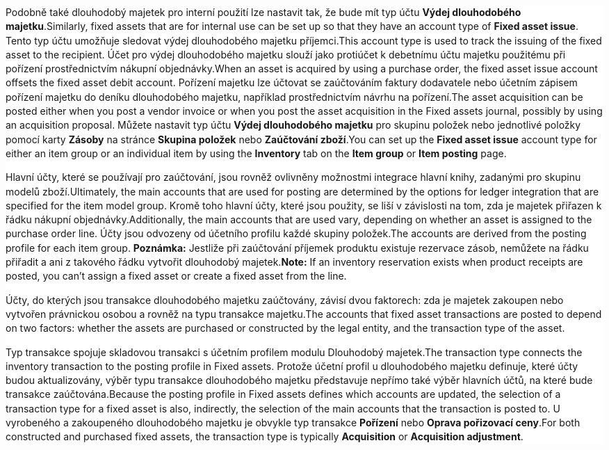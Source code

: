 <span data-ttu-id="f4792-140">Podobně také dlouhodobý majetek pro interní použití lze nastavit tak, že bude mít typ účtu **Výdej dlouhodobého majetku**.</span><span class="sxs-lookup"><span data-stu-id="f4792-140">Similarly, fixed assets that are for internal use can be set up so that they have an account type of **Fixed asset issue**.</span></span> <span data-ttu-id="f4792-141">Tento typ účtu umožňuje sledovat výdej dlouhodobého majetku příjemci.</span><span class="sxs-lookup"><span data-stu-id="f4792-141">This account type is used to track the issuing of the fixed asset to the recipient.</span></span> <span data-ttu-id="f4792-142">Účet pro výdej dlouhodobého majetku slouží jako protiúčet k debetnímu účtu majetku použitému při pořízení prostřednictvím nákupní objednávky.</span><span class="sxs-lookup"><span data-stu-id="f4792-142">When an asset is acquired by using a purchase order, the fixed asset issue account offsets the fixed asset debit account.</span></span> <span data-ttu-id="f4792-143">Pořízení majetku lze účtovat se zaúčtováním faktury dodavatele nebo účetním zápisem pořízení majetku do deníku dlouhodobého majetku, například prostřednictvím návrhu na pořízení.</span><span class="sxs-lookup"><span data-stu-id="f4792-143">The asset acquisition can be posted either when you post a vendor invoice or when you post the asset acquisition in the Fixed assets journal, possibly by using an acquisition proposal.</span></span> <span data-ttu-id="f4792-144">Můžete nastavit typ účtu **Výdej dlouhodobého majetku** pro skupinu položek nebo jednotlivé položky pomocí karty **Zásoby** na stránce **Skupina položek** nebo **Zaúčtování zboží**.</span><span class="sxs-lookup"><span data-stu-id="f4792-144">You can set up the **Fixed asset issue** account type for either an item group or an individual item by using the **Inventory** tab on the **Item group** or **Item posting** page.</span></span> 

<span data-ttu-id="f4792-145">Hlavní účty, které se používají pro zaúčtování, jsou rovněž ovlivněny možnostmi integrace hlavní knihy, zadanými pro skupinu modelů zboží.</span><span class="sxs-lookup"><span data-stu-id="f4792-145">Ultimately, the main accounts that are used for posting are determined by the options for ledger integration that are specified for the item model group.</span></span> <span data-ttu-id="f4792-146">Kromě toho hlavní účty, které jsou použity, se liší v závislosti na tom, zda je majetek přiřazen k řádku nákupní objednávky.</span><span class="sxs-lookup"><span data-stu-id="f4792-146">Additionally, the main accounts that are used vary, depending on whether an asset is assigned to the purchase order line.</span></span> <span data-ttu-id="f4792-147">Účty jsou odvozeny od účetního profilu každé skupiny položek.</span><span class="sxs-lookup"><span data-stu-id="f4792-147">The accounts are derived from the posting profile for each item group.</span></span> 
<span data-ttu-id="f4792-148">**Poznámka:** Jestliže při zaúčtování příjemek produktu existuje rezervace zásob, nemůžete na řádku přiřadit a ani z takového řádku vytvořit dlouhodobý majetek.</span><span class="sxs-lookup"><span data-stu-id="f4792-148">**Note:** If an inventory reservation exists when product receipts are posted, you can’t assign a fixed asset or create a fixed asset from the line.</span></span> 

<span data-ttu-id="f4792-149">Účty, do kterých jsou transakce dlouhodobého majetku zaúčtovány, závisí dvou faktorech: zda je majetek zakoupen nebo vytvořen právnickou osobou a rovněž na typu transakce majetku.</span><span class="sxs-lookup"><span data-stu-id="f4792-149">The accounts that fixed asset transactions are posted to depend on two factors: whether the assets are purchased or constructed by the legal entity, and the transaction type of the asset.</span></span> 

<span data-ttu-id="f4792-150">Typ transakce spojuje skladovou transakci s účetním profilem modulu Dlouhodobý majetek.</span><span class="sxs-lookup"><span data-stu-id="f4792-150">The transaction type connects the inventory transaction to the posting profile in Fixed assets.</span></span> <span data-ttu-id="f4792-151">Protože účetní profil u dlouhodobého majetku definuje, které účty budou aktualizovány, výběr typu transakce dlouhodobého majetku představuje nepřímo také výběr hlavních účtů, na které bude transakce zaúčtována.</span><span class="sxs-lookup"><span data-stu-id="f4792-151">Because the posting profile in Fixed assets defines which accounts are updated, the selection of a transaction type for a fixed asset is also, indirectly, the selection of the main accounts that the transaction is posted to.</span></span> <span data-ttu-id="f4792-152">U vyrobeného a zakoupeného dlouhodobého majetku je obvykle typ transakce **Pořízení** nebo **Oprava pořizovací ceny**.</span><span class="sxs-lookup"><span data-stu-id="f4792-152">For both constructed and purchased fixed assets, the transaction type is typically **Acquisition** or **Acquisition adjustment**.</span></span>
